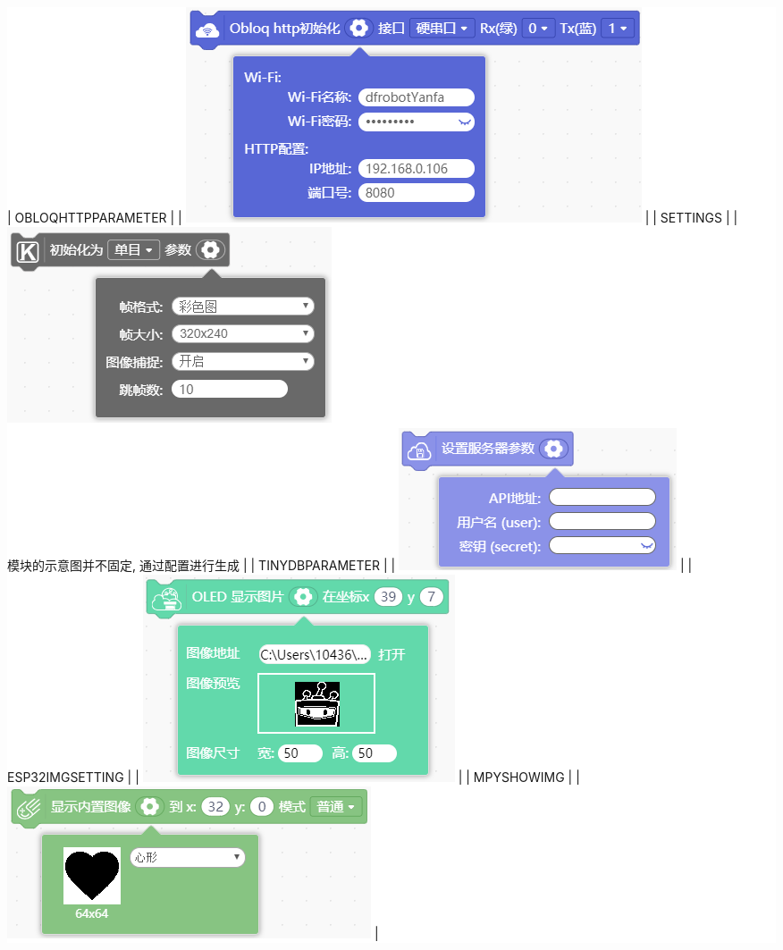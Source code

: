 | OBLOQHTTPPARAMETER     |      | ![image-20210712093540531](工作笔记/以前的产出/Scratch_vm/images/image-20210712093540531.png) |
| SETTINGS               |      | ![image-20210712093921829](工作笔记/以前的产出/Scratch_vm/images/image-20210712093921829.png)<br/>模块的示意图并不固定, 通过配置进行生成 |
| TINYDBPARAMETER        |      | ![image-20210712094616341](工作笔记/以前的产出/Scratch_vm/images/image-20210712094616341.png) |
| ESP32IMGSETTING        |      | ![image-20210712100059778](工作笔记/以前的产出/Scratch_vm/images/image-20210712100059778.png) |
| MPYSHOWIMG             |      | ![image-20210712100951217](工作笔记/以前的产出/Scratch_vm/images/image-20210712100951217.png) |